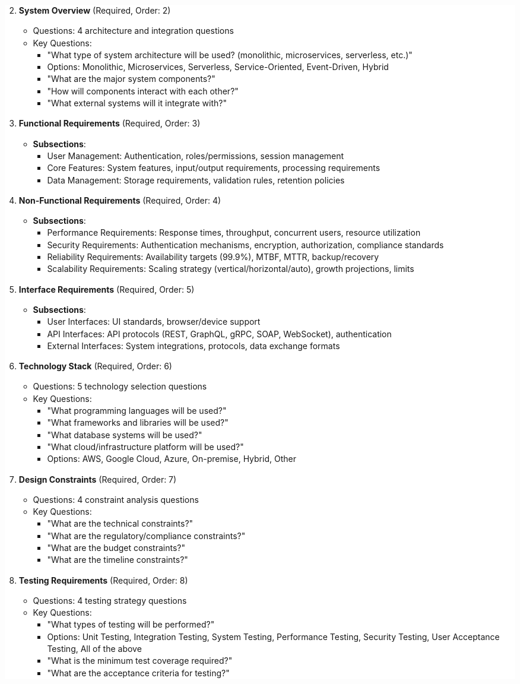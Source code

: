 2. **System Overview** (Required, Order: 2)
   - Questions: 4 architecture and integration questions
   - Key Questions:
     - "What type of system architecture will be used? (monolithic, microservices, serverless, etc.)"
     - Options: Monolithic, Microservices, Serverless, Service-Oriented, Event-Driven, Hybrid
     - "What are the major system components?"
     - "How will components interact with each other?"
     - "What external systems will it integrate with?"

3. **Functional Requirements** (Required, Order: 3)
   - **Subsections**:
     - User Management: Authentication, roles/permissions, session management
     - Core Features: System features, input/output requirements, processing requirements
     - Data Management: Storage requirements, validation rules, retention policies

4. **Non-Functional Requirements** (Required, Order: 4)
   - **Subsections**:
     - Performance Requirements: Response times, throughput, concurrent users, resource utilization
     - Security Requirements: Authentication mechanisms, encryption, authorization, compliance standards
     - Reliability Requirements: Availability targets (99.9%), MTBF, MTTR, backup/recovery
     - Scalability Requirements: Scaling strategy (vertical/horizontal/auto), growth projections, limits

5. **Interface Requirements** (Required, Order: 5)
   - **Subsections**:
     - User Interfaces: UI standards, browser/device support
     - API Interfaces: API protocols (REST, GraphQL, gRPC, SOAP, WebSocket), authentication
     - External Interfaces: System integrations, protocols, data exchange formats

6. **Technology Stack** (Required, Order: 6)
   - Questions: 5 technology selection questions
   - Key Questions:
     - "What programming languages will be used?"
     - "What frameworks and libraries will be used?"
     - "What database systems will be used?"
     - "What cloud/infrastructure platform will be used?"
     - Options: AWS, Google Cloud, Azure, On-premise, Hybrid, Other

7. **Design Constraints** (Required, Order: 7)
   - Questions: 4 constraint analysis questions
   - Key Questions:
     - "What are the technical constraints?"
     - "What are the regulatory/compliance constraints?"
     - "What are the budget constraints?"
     - "What are the timeline constraints?"

8. **Testing Requirements** (Required, Order: 8)
   - Questions: 4 testing strategy questions
   - Key Questions:
     - "What types of testing will be performed?"
     - Options: Unit Testing, Integration Testing, System Testing, Performance Testing, Security Testing, User Acceptance Testing, All of the above
     - "What is the minimum test coverage required?"
     - "What are the acceptance criteria for testing?"
